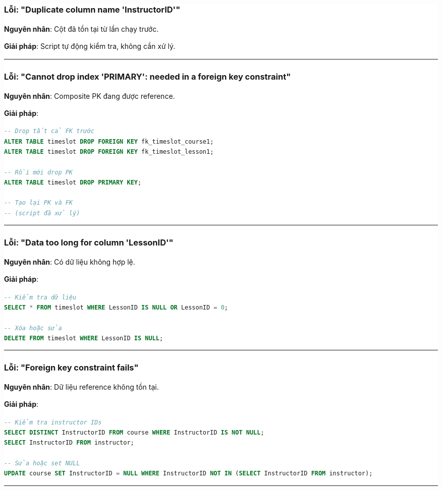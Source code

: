 ### Lỗi: "Duplicate column name 'InstructorID'"

**Nguyên nhân**: Cột đã tồn tại từ lần chạy trước.

**Giải pháp**: Script tự động kiểm tra, không cần xử lý.

---

### Lỗi: "Cannot drop index 'PRIMARY': needed in a foreign key constraint"

**Nguyên nhân**: Composite PK đang được reference.

**Giải pháp**:

```sql
-- Drop tất cả FK trước
ALTER TABLE timeslot DROP FOREIGN KEY fk_timeslot_course1;
ALTER TABLE timeslot DROP FOREIGN KEY fk_timeslot_lesson1;

-- Rồi mới drop PK
ALTER TABLE timeslot DROP PRIMARY KEY;

-- Tạo lại PK và FK
-- (script đã xử lý)
```

---

### Lỗi: "Data too long for column 'LessonID'"

**Nguyên nhân**: Có dữ liệu không hợp lệ.

**Giải pháp**:

```sql
-- Kiểm tra dữ liệu
SELECT * FROM timeslot WHERE LessonID IS NULL OR LessonID = 0;

-- Xóa hoặc sửa
DELETE FROM timeslot WHERE LessonID IS NULL;
```

---

### Lỗi: "Foreign key constraint fails"

**Nguyên nhân**: Dữ liệu reference không tồn tại.

**Giải pháp**:

```sql
-- Kiểm tra instructor IDs
SELECT DISTINCT InstructorID FROM course WHERE InstructorID IS NOT NULL;
SELECT InstructorID FROM instructor;

-- Sửa hoặc set NULL
UPDATE course SET InstructorID = NULL WHERE InstructorID NOT IN (SELECT InstructorID FROM instructor);
```

---